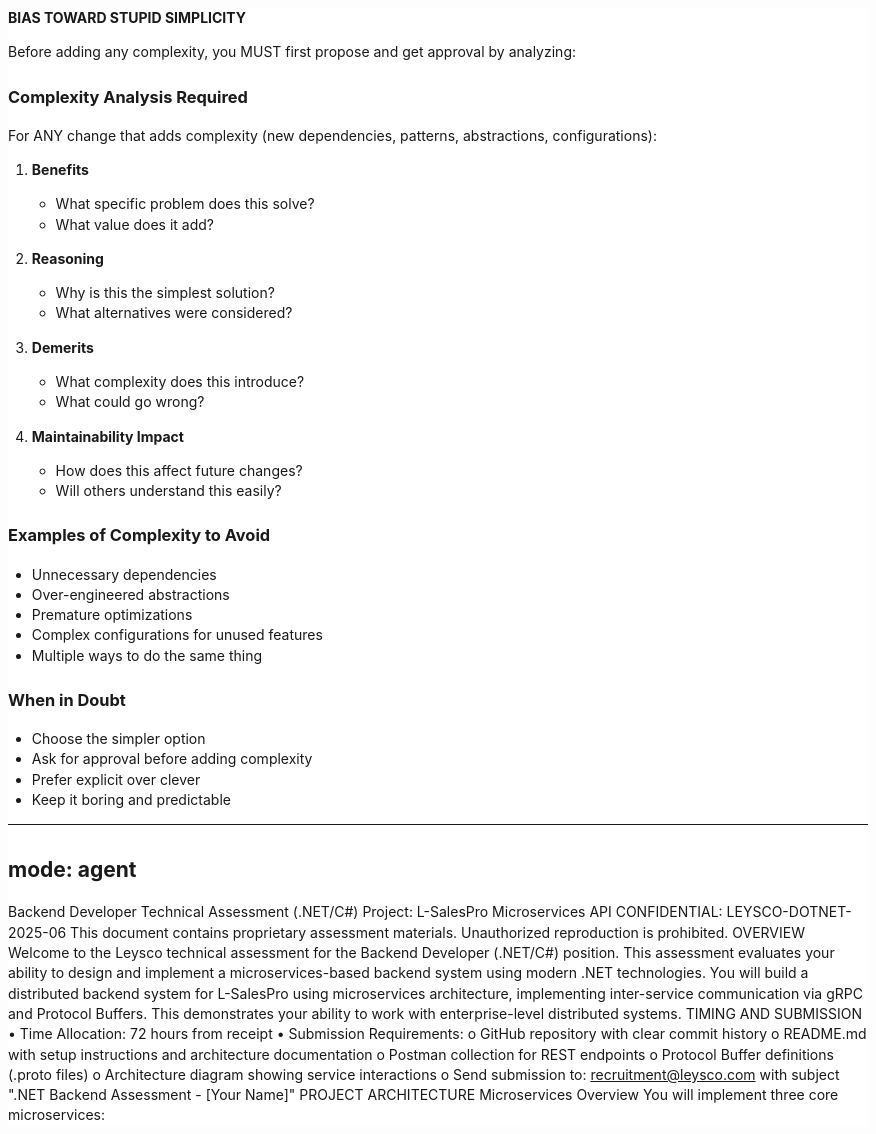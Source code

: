 **BIAS TOWARD STUPID SIMPLICITY**

Before adding any complexity, you MUST first propose and get approval by analyzing:

### Complexity Analysis Required
For ANY change that adds complexity (new dependencies, patterns, abstractions, configurations):

1. **Benefits**
    - What specific problem does this solve?
    - What value does it add?

2. **Reasoning**
    - Why is this the simplest solution?
    - What alternatives were considered?

3. **Demerits**
    - What complexity does this introduce?
    - What could go wrong?

4. **Maintainability Impact**
    - How does this affect future changes?
    - Will others understand this easily?

### Examples of Complexity to Avoid
- Unnecessary dependencies
- Over-engineered abstractions
- Premature optimizations
- Complex configurations for unused features
- Multiple ways to do the same thing

### When in Doubt
- Choose the simpler option
- Ask for approval before adding complexity
- Prefer explicit over clever
- Keep it boring and predictable

---
mode: agent
---
Backend Developer Technical Assessment
(.NET/C#)
Project: L-SalesPro Microservices API
CONFIDENTIAL: LEYSCO-DOTNET-2025-06
This document contains proprietary assessment materials. Unauthorized reproduction is
prohibited.
OVERVIEW
Welcome to the Leysco technical assessment for the Backend Developer (.NET/C#) position.
This assessment evaluates your ability to design and implement a microservices-based backend
system using modern .NET technologies.
You will build a distributed backend system for L-SalesPro using microservices architecture,
implementing inter-service communication via gRPC and Protocol Buffers. This demonstrates
your ability to work with enterprise-level distributed systems.
TIMING AND SUBMISSION
• Time Allocation: 72 hours from receipt
• Submission Requirements:
o GitHub repository with clear commit history
o README.md with setup instructions and architecture documentation
o Postman collection for REST endpoints
o Protocol Buffer definitions (.proto files)
o Architecture diagram showing service interactions
o Send submission to: recruitment@leysco.com with subject ".NET Backend
Assessment - [Your Name]"
PROJECT ARCHITECTURE
Microservices Overview
You will implement three core microservices:
